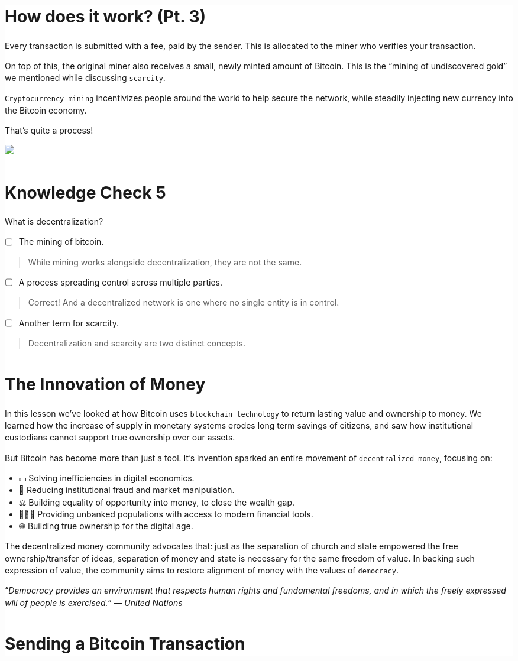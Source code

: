# How does it work? (Pt. 3)

Every transaction is submitted with a fee, paid by the sender. This is allocated to the miner who verifies your transaction.

On top of this, the original miner also receives a small, newly minted amount of Bitcoin. This is the “mining of undiscovered gold” we mentioned while discussing `scarcity`.

`Cryptocurrency mining` incentivizes people around the world to help secure the network, while steadily injecting new currency into the Bitcoin economy.

That’s quite a process!

![](https://app.banklessacademy.com/images/what-is-bitcoin/how-does-it-work-pt-3-9b8a77ea.svg)

# Knowledge Check 5

What is decentralization?

- [ ] The mining of bitcoin.

> While mining works alongside decentralization, they are not the same.

- [ ] A process spreading control across multiple parties.

> Correct! And a decentralized network is one where no single entity is in control.

- [ ] Another term for scarcity.

> Decentralization and scarcity are two distinct concepts.

# The Innovation of Money

In this lesson we’ve looked at how Bitcoin uses `blockchain technology` to return lasting value and ownership to money. We learned how the increase of supply in monetary systems erodes long term savings of citizens, and saw how institutional custodians cannot support true ownership over our assets.

But Bitcoin has become more than just a tool. It’s invention sparked an entire movement of `decentralized money`, focusing on:

- 💵 Solving inefficiencies in digital economics.
- 🔎 Reducing institutional fraud and market manipulation.
- ⚖️ Building equality of opportunity into money, to close the wealth gap.
- 👨‍👩‍👧 Providing unbanked populations with access to modern financial tools.
- 🌐 Building true ownership for the digital age.

The decentralized money community advocates that: just as the separation of church and state empowered the free ownership/transfer of ideas, separation of money and state is necessary for the same freedom of value. In backing such expression of value, the community aims to restore alignment of money with the values of `democracy`.

“_Democracy provides an environment that respects human rights and fundamental freedoms, and in which the freely expressed will of people is exercised.”_ _— United Nations_

# Sending a Bitcoin Transaction
